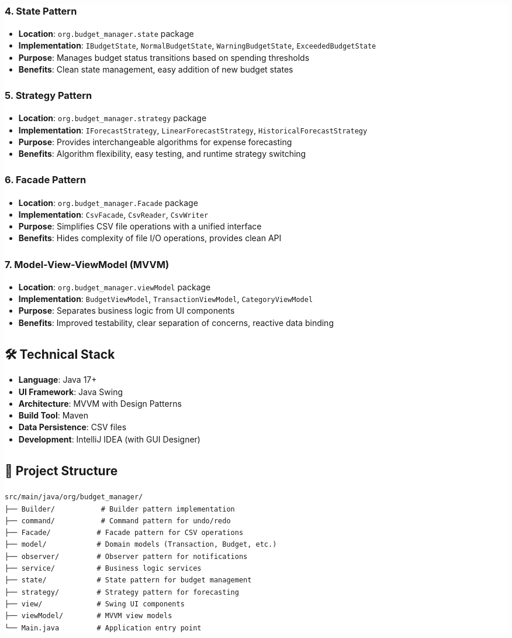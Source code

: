 ### **4. State Pattern**
- **Location**: `org.budget_manager.state` package
- **Implementation**: `IBudgetState`, `NormalBudgetState`, `WarningBudgetState`, `ExceededBudgetState`
- **Purpose**: Manages budget status transitions based on spending thresholds
- **Benefits**: Clean state management, easy addition of new budget states

### **5. Strategy Pattern**
- **Location**: `org.budget_manager.strategy` package
- **Implementation**: `IForecastStrategy`, `LinearForecastStrategy`, `HistoricalForecastStrategy`
- **Purpose**: Provides interchangeable algorithms for expense forecasting
- **Benefits**: Algorithm flexibility, easy testing, and runtime strategy switching

### **6. Facade Pattern**
- **Location**: `org.budget_manager.Facade` package
- **Implementation**: `CsvFacade`, `CsvReader`, `CsvWriter`
- **Purpose**: Simplifies CSV file operations with a unified interface
- **Benefits**: Hides complexity of file I/O operations, provides clean API

### **7. Model-View-ViewModel (MVVM)**
- **Location**: `org.budget_manager.viewModel` package
- **Implementation**: `BudgetViewModel`, `TransactionViewModel`, `CategoryViewModel`
- **Purpose**: Separates business logic from UI components
- **Benefits**: Improved testability, clear separation of concerns, reactive data binding

## 🛠️ Technical Stack

- **Language**: Java 17+
- **UI Framework**: Java Swing
- **Architecture**: MVVM with Design Patterns
- **Build Tool**: Maven
- **Data Persistence**: CSV files
- **Development**: IntelliJ IDEA (with GUI Designer)

## 📂 Project Structure

```
src/main/java/org/budget_manager/
├── Builder/           # Builder pattern implementation
├── command/           # Command pattern for undo/redo
├── Facade/           # Facade pattern for CSV operations
├── model/            # Domain models (Transaction, Budget, etc.)
├── observer/         # Observer pattern for notifications
├── service/          # Business logic services
├── state/            # State pattern for budget management
├── strategy/         # Strategy pattern for forecasting
├── view/             # Swing UI components
├── viewModel/        # MVVM view models
└── Main.java         # Application entry point
```
